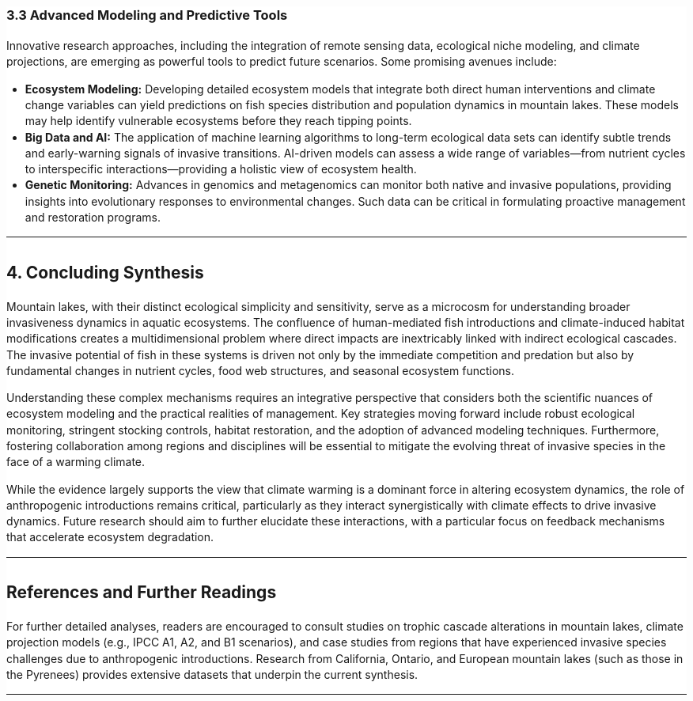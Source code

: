 ### 3.3 Advanced Modeling and Predictive Tools

Innovative research approaches, including the integration of remote sensing data, ecological niche modeling, and climate projections, are emerging as powerful tools to predict future scenarios. Some promising avenues include:

- **Ecosystem Modeling:** Developing detailed ecosystem models that integrate both direct human interventions and climate change variables can yield predictions on fish species distribution and population dynamics in mountain lakes. These models may help identify vulnerable ecosystems before they reach tipping points.
- **Big Data and AI:** The application of machine learning algorithms to long-term ecological data sets can identify subtle trends and early-warning signals of invasive transitions. AI-driven models can assess a wide range of variables—from nutrient cycles to interspecific interactions—providing a holistic view of ecosystem health.
- **Genetic Monitoring:** Advances in genomics and metagenomics can monitor both native and invasive populations, providing insights into evolutionary responses to environmental changes. Such data can be critical in formulating proactive management and restoration programs.

---

## 4. Concluding Synthesis

Mountain lakes, with their distinct ecological simplicity and sensitivity, serve as a microcosm for understanding broader invasiveness dynamics in aquatic ecosystems. The confluence of human-mediated fish introductions and climate-induced habitat modifications creates a multidimensional problem where direct impacts are inextricably linked with indirect ecological cascades. The invasive potential of fish in these systems is driven not only by the immediate competition and predation but also by fundamental changes in nutrient cycles, food web structures, and seasonal ecosystem functions.

Understanding these complex mechanisms requires an integrative perspective that considers both the scientific nuances of ecosystem modeling and the practical realities of management. Key strategies moving forward include robust ecological monitoring, stringent stocking controls, habitat restoration, and the adoption of advanced modeling techniques. Furthermore, fostering collaboration among regions and disciplines will be essential to mitigate the evolving threat of invasive species in the face of a warming climate.

While the evidence largely supports the view that climate warming is a dominant force in altering ecosystem dynamics, the role of anthropogenic introductions remains critical, particularly as they interact synergistically with climate effects to drive invasive dynamics. Future research should aim to further elucidate these interactions, with a particular focus on feedback mechanisms that accelerate ecosystem degradation.

---

## References and Further Readings

For further detailed analyses, readers are encouraged to consult studies on trophic cascade alterations in mountain lakes, climate projection models (e.g., IPCC A1, A2, and B1 scenarios), and case studies from regions that have experienced invasive species challenges due to anthropogenic introductions. Research from California, Ontario, and European mountain lakes (such as those in the Pyrenees) provides extensive datasets that underpin the current synthesis.

---

